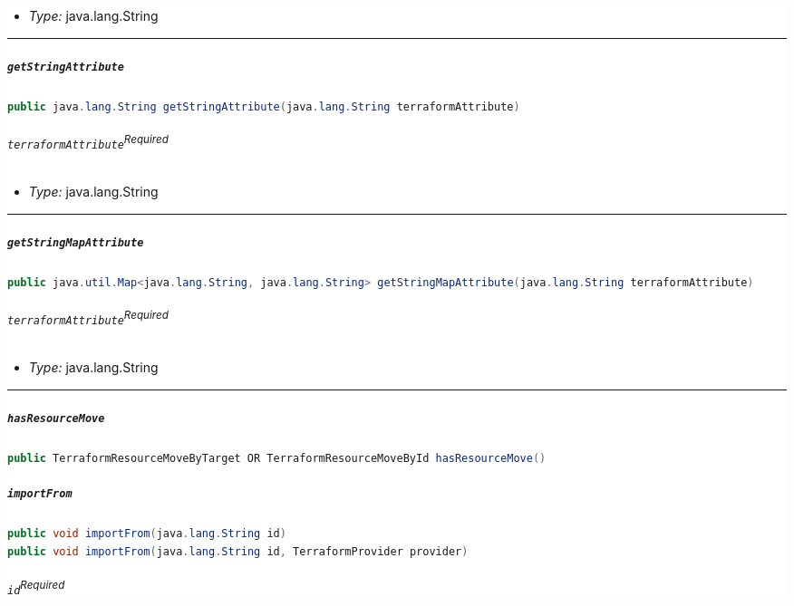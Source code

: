 - *Type:* java.lang.String

---

##### `getStringAttribute` <a name="getStringAttribute" id="@cdktf/provider-spotinst.mrscalerAws.MrscalerAws.getStringAttribute"></a>

```java
public java.lang.String getStringAttribute(java.lang.String terraformAttribute)
```

###### `terraformAttribute`<sup>Required</sup> <a name="terraformAttribute" id="@cdktf/provider-spotinst.mrscalerAws.MrscalerAws.getStringAttribute.parameter.terraformAttribute"></a>

- *Type:* java.lang.String

---

##### `getStringMapAttribute` <a name="getStringMapAttribute" id="@cdktf/provider-spotinst.mrscalerAws.MrscalerAws.getStringMapAttribute"></a>

```java
public java.util.Map<java.lang.String, java.lang.String> getStringMapAttribute(java.lang.String terraformAttribute)
```

###### `terraformAttribute`<sup>Required</sup> <a name="terraformAttribute" id="@cdktf/provider-spotinst.mrscalerAws.MrscalerAws.getStringMapAttribute.parameter.terraformAttribute"></a>

- *Type:* java.lang.String

---

##### `hasResourceMove` <a name="hasResourceMove" id="@cdktf/provider-spotinst.mrscalerAws.MrscalerAws.hasResourceMove"></a>

```java
public TerraformResourceMoveByTarget OR TerraformResourceMoveById hasResourceMove()
```

##### `importFrom` <a name="importFrom" id="@cdktf/provider-spotinst.mrscalerAws.MrscalerAws.importFrom"></a>

```java
public void importFrom(java.lang.String id)
public void importFrom(java.lang.String id, TerraformProvider provider)
```

###### `id`<sup>Required</sup> <a name="id" id="@cdktf/provider-spotinst.mrscalerAws.MrscalerAws.importFrom.parameter.id"></a>
